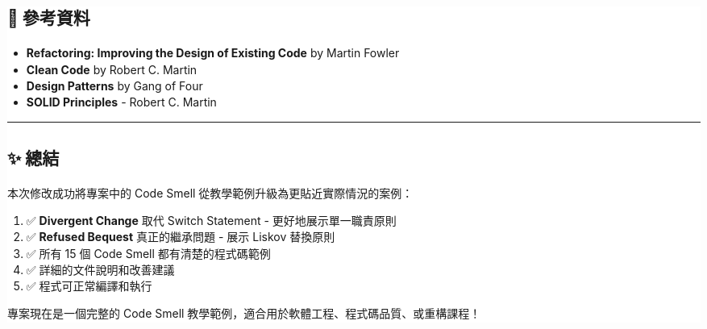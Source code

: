 ## 📖 參考資料

- **Refactoring: Improving the Design of Existing Code** by Martin Fowler
- **Clean Code** by Robert C. Martin
- **Design Patterns** by Gang of Four
- **SOLID Principles** - Robert C. Martin

---

## ✨ 總結

本次修改成功將專案中的 Code Smell 從教學範例升級為更貼近實際情況的案例：

1. ✅ **Divergent Change** 取代 Switch Statement - 更好地展示單一職責原則
2. ✅ **Refused Bequest** 真正的繼承問題 - 展示 Liskov 替換原則
3. ✅ 所有 15 個 Code Smell 都有清楚的程式碼範例
4. ✅ 詳細的文件說明和改善建議
5. ✅ 程式可正常編譯和執行

專案現在是一個完整的 Code Smell 教學範例，適合用於軟體工程、程式碼品質、或重構課程！
